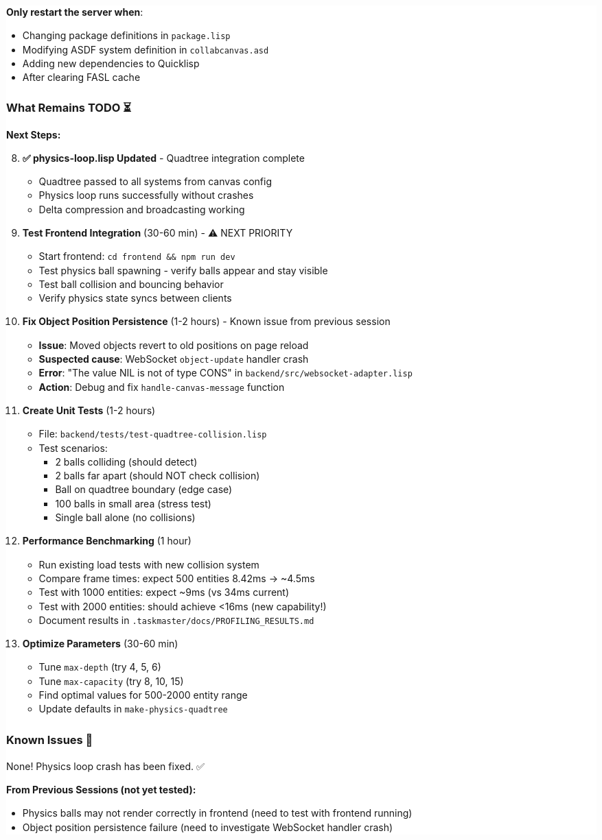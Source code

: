 **Only restart the server when**:
- Changing package definitions in `package.lisp`
- Modifying ASDF system definition in `collabcanvas.asd`
- Adding new dependencies to Quicklisp
- After clearing FASL cache

### What Remains TODO ⏳

**Next Steps:**

8. **✅ physics-loop.lisp Updated** - Quadtree integration complete
   - Quadtree passed to all systems from canvas config
   - Physics loop runs successfully without crashes
   - Delta compression and broadcasting working

9. **Test Frontend Integration** (30-60 min) - ⚠️ NEXT PRIORITY
   - Start frontend: `cd frontend && npm run dev`
   - Test physics ball spawning - verify balls appear and stay visible
   - Test ball collision and bouncing behavior
   - Verify physics state syncs between clients

10. **Fix Object Position Persistence** (1-2 hours) - Known issue from previous session
    - **Issue**: Moved objects revert to old positions on page reload
    - **Suspected cause**: WebSocket `object-update` handler crash
    - **Error**: "The value NIL is not of type CONS" in `backend/src/websocket-adapter.lisp`
    - **Action**: Debug and fix `handle-canvas-message` function

11. **Create Unit Tests** (1-2 hours)
    - File: `backend/tests/test-quadtree-collision.lisp`
    - Test scenarios:
      - 2 balls colliding (should detect)
      - 2 balls far apart (should NOT check collision)
      - Ball on quadtree boundary (edge case)
      - 100 balls in small area (stress test)
      - Single ball alone (no collisions)

12. **Performance Benchmarking** (1 hour)
    - Run existing load tests with new collision system
    - Compare frame times: expect 500 entities 8.42ms → ~4.5ms
    - Test with 1000 entities: expect ~9ms (vs 34ms current)
    - Test with 2000 entities: should achieve <16ms (new capability!)
    - Document results in `.taskmaster/docs/PROFILING_RESULTS.md`

13. **Optimize Parameters** (30-60 min)
    - Tune `max-depth` (try 4, 5, 6)
    - Tune `max-capacity` (try 8, 10, 15)
    - Find optimal values for 500-2000 entity range
    - Update defaults in `make-physics-quadtree`

### Known Issues 🐛

None! Physics loop crash has been fixed. ✅

**From Previous Sessions (not yet tested):**
- Physics balls may not render correctly in frontend (need to test with frontend running)
- Object position persistence failure (need to investigate WebSocket handler crash)
